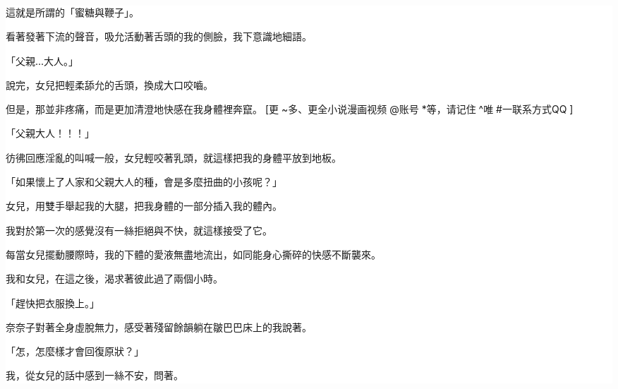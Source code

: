 

這就是所謂的「蜜糖與鞭子」。



看著發著下流的聲音，吸允活動著舌頭的我的側臉，我下意識地細語。





「父親...大人。」



說完，女兒把輕柔舔允的舌頭，換成大口咬嚙。



但是，那並非疼痛，而是更加清澄地快感在我身體裡奔竄。 [更 ~多、更全小说漫画视频 @账号 *等，请记住 ^唯 #一联系方式QQ ]



「父親大人！！！」





彷彿回應淫亂的叫喊一般，女兒輕咬著乳頭，就這樣把我的身體平放到地板。



「如果懷上了人家和父親大人的種，會是多麼扭曲的小孩呢？」





女兒，用雙手舉起我的大腿，把我身體的一部分插入我的體內。



我對於第一次的感覺沒有一絲拒絕與不快，就這樣接受了它。



每當女兒擺動腰際時，我的下體的愛液無盡地流出，如同能身心撕碎的快感不斷襲來。





我和女兒，在這之後，渴求著彼此過了兩個小時。





「趕快把衣服換上。」





奈奈子對著全身虛脫無力，感受著殘留餘韻躺在皺巴巴床上的我說著。





「怎，怎麼樣才會回復原狀？」



我，從女兒的話中感到一絲不安，問著。

